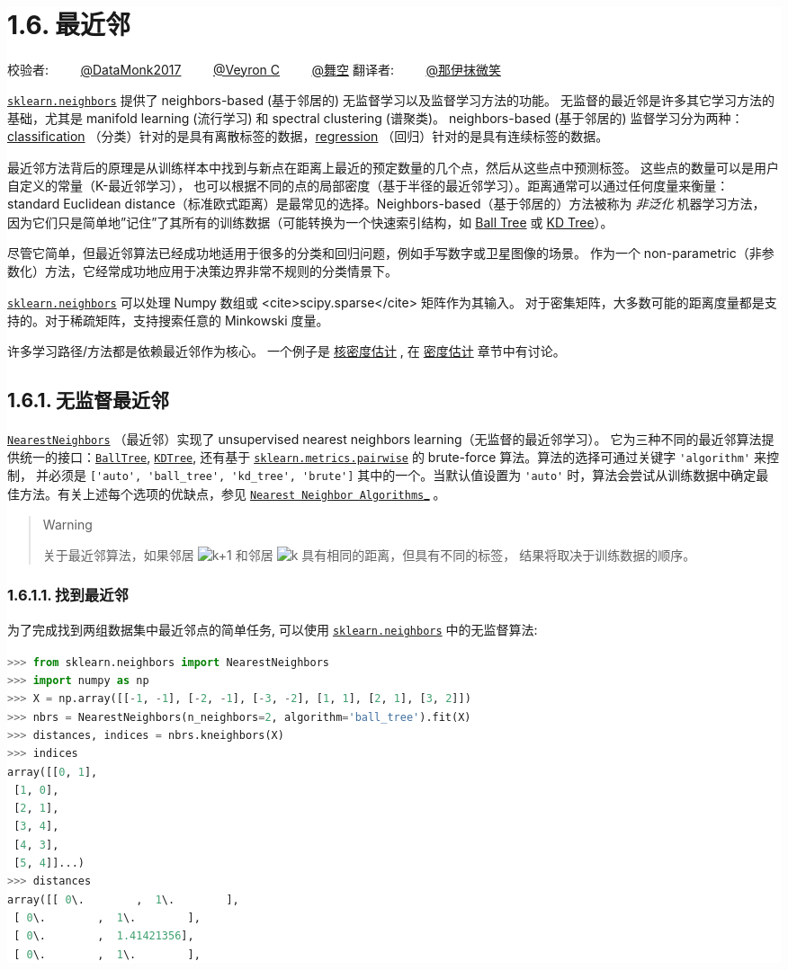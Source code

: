 # 1.6\. 最近邻

校验者:
        [@DataMonk2017](https://github.com/DataMonk2017)
        [@Veyron C](https://github.com/caopeirui)
        [@舞空](https://github.com/pan8664716)
翻译者:
        [@那伊抹微笑](https://github.com/wangyangting)

[`sklearn.neighbors`](classes.html#module-sklearn.neighbors "sklearn.neighbors") 提供了 neighbors-based (基于邻居的) 无监督学习以及监督学习方法的功能。 无监督的最近邻是许多其它学习方法的基础，尤其是 manifold learning (流行学习) 和 spectral clustering (谱聚类)。 neighbors-based (基于邻居的) 监督学习分为两种： [classification](#classification) （分类）针对的是具有离散标签的数据，[regression](#regression) （回归）针对的是具有连续标签的数据。

最近邻方法背后的原理是从训练样本中找到与新点在距离上最近的预定数量的几个点，然后从这些点中预测标签。 这些点的数量可以是用户自定义的常量（K-最近邻学习）， 也可以根据不同的点的局部密度（基于半径的最近邻学习）。距离通常可以通过任何度量来衡量： standard Euclidean distance（标准欧式距离）是最常见的选择。Neighbors-based（基于邻居的）方法被称为 _非泛化_ 机器学习方法， 因为它们只是简单地”记住”了其所有的训练数据（可能转换为一个快速索引结构，如 [Ball Tree](#ball-tree) 或 [KD Tree](#kd-tree)）。

尽管它简单，但最近邻算法已经成功地适用于很多的分类和回归问题，例如手写数字或卫星图像的场景。 作为一个 non-parametric（非参数化）方法，它经常成功地应用于决策边界非常不规则的分类情景下。

[`sklearn.neighbors`](classes.html#module-sklearn.neighbors "sklearn.neighbors") 可以处理 Numpy 数组或 &lt;cite&gt;scipy.sparse&lt;/cite&gt; 矩阵作为其输入。 对于密集矩阵，大多数可能的距离度量都是支持的。对于稀疏矩阵，支持搜索任意的 Minkowski 度量。

许多学习路径/方法都是依赖最近邻作为核心。 一个例子是 [核密度估计](density.html#kernel-density) , 在 [密度估计](density.html#density-estimation) 章节中有讨论。

## 1.6.1\. 无监督最近邻

[`NearestNeighbors`](generated/sklearn.neighbors.NearestNeighbors.html#sklearn.neighbors.NearestNeighbors "sklearn.neighbors.NearestNeighbors") （最近邻）实现了 unsupervised nearest neighbors learning（无监督的最近邻学习）。 它为三种不同的最近邻算法提供统一的接口：[`BallTree`](generated/sklearn.neighbors.BallTree.html#sklearn.neighbors.BallTree "sklearn.neighbors.BallTree"), [`KDTree`](generated/sklearn.neighbors.KDTree.html#sklearn.neighbors.KDTree "sklearn.neighbors.KDTree"), 还有基于 [`sklearn.metrics.pairwise`](classes.html#module-sklearn.metrics.pairwise "sklearn.metrics.pairwise") 的 brute-force 算法。算法的选择可通过关键字 `'algorithm'` 来控制， 并必须是 `['auto', 'ball_tree', 'kd_tree', 'brute']` 其中的一个。当默认值设置为 `'auto'` 时，算法会尝试从训练数据中确定最佳方法。有关上述每个选项的优缺点，参见 [`Nearest Neighbor Algorithms`_](#id11) 。

> Warning
> 
> 关于最近邻算法，如果邻居 ![k+1](img/cd345cf1e9e01448cd544361983ab95a.jpg) 和邻居 ![k](img/f93871977da52a6d11045d57c3e18728.jpg) 具有相同的距离，但具有不同的标签， 结果将取决于训练数据的顺序。

### 1.6.1.1\. 找到最近邻

为了完成找到两组数据集中最近邻点的简单任务, 可以使用 [`sklearn.neighbors`](classes.html#module-sklearn.neighbors "sklearn.neighbors") 中的无监督算法:

```py
>>> from sklearn.neighbors import NearestNeighbors
>>> import numpy as np
>>> X = np.array([[-1, -1], [-2, -1], [-3, -2], [1, 1], [2, 1], [3, 2]])
>>> nbrs = NearestNeighbors(n_neighbors=2, algorithm='ball_tree').fit(X)
>>> distances, indices = nbrs.kneighbors(X)
>>> indices                                           
array([[0, 1],
 [1, 0],
 [2, 1],
 [3, 4],
 [4, 3],
 [5, 4]]...)
>>> distances
array([[ 0\.        ,  1\.        ],
 [ 0\.        ,  1\.        ],
 [ 0\.        ,  1.41421356],
 [ 0\.        ,  1\.        ],
```
